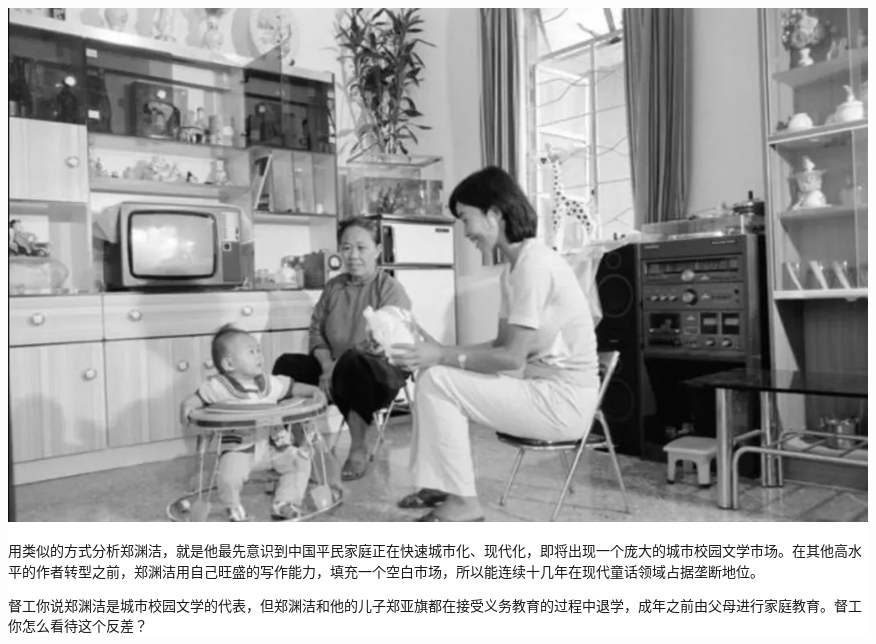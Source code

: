 ![](/images/btnews/0301_0400/0380/9d20806b-0075-4ddf-af04-64da8afab054.webp)







用类似的方式分析郑渊洁，就是他最先意识到中国平民家庭正在快速城市化、现代化，即将出现一个庞大的城市校园文学市场。在其他高水平的作者转型之前，郑渊洁用自己旺盛的写作能力，填充一个空白市场，所以能连续十几年在现代童话领域占据垄断地位。





督工你说郑渊洁是城市校园文学的代表，但郑渊洁和他的儿子郑亚旗都在接受义务教育的过程中退学，成年之前由父母进行家庭教育。督工你怎么看待这个反差？







